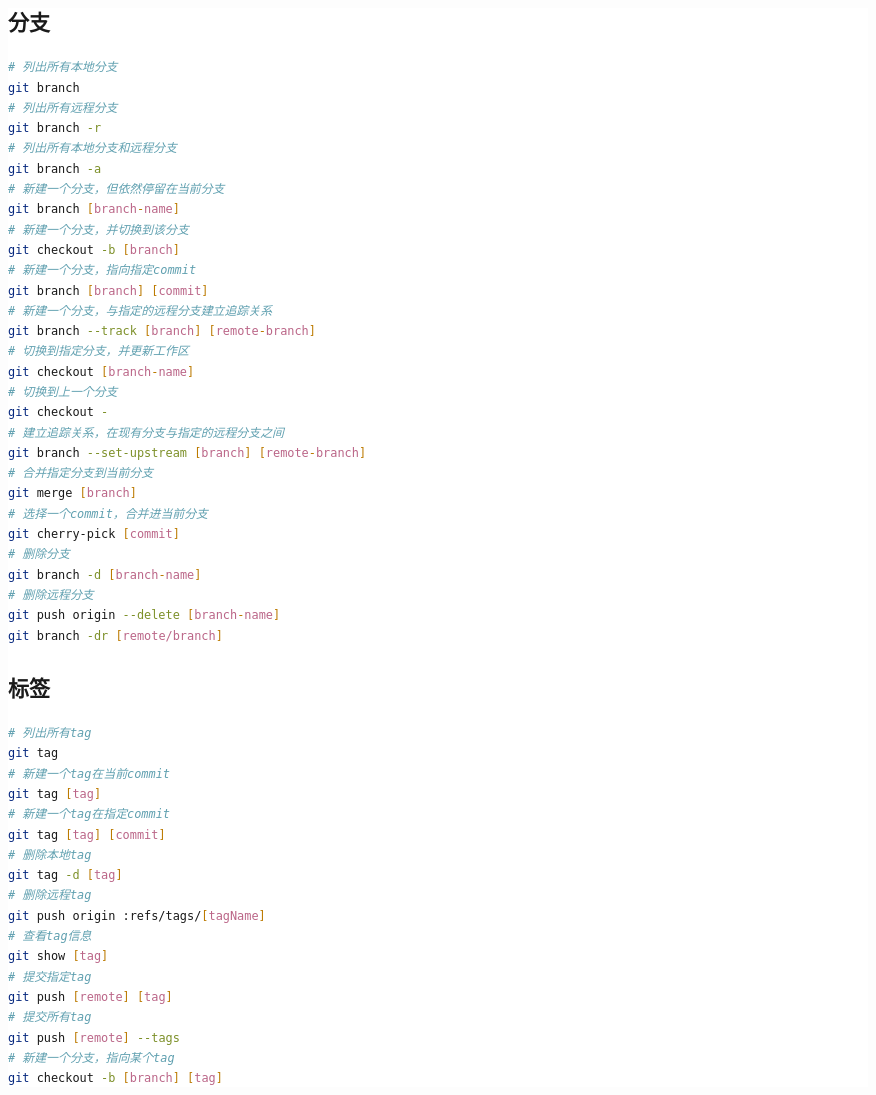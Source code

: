 ## 分支

```sh
# 列出所有本地分支
git branch
# 列出所有远程分支
git branch -r
# 列出所有本地分支和远程分支
git branch -a
# 新建一个分支，但依然停留在当前分支
git branch [branch-name]
# 新建一个分支，并切换到该分支
git checkout -b [branch]
# 新建一个分支，指向指定commit
git branch [branch] [commit]
# 新建一个分支，与指定的远程分支建立追踪关系
git branch --track [branch] [remote-branch]
# 切换到指定分支，并更新工作区
git checkout [branch-name]
# 切换到上一个分支
git checkout -
# 建立追踪关系，在现有分支与指定的远程分支之间
git branch --set-upstream [branch] [remote-branch]
# 合并指定分支到当前分支
git merge [branch]
# 选择一个commit，合并进当前分支
git cherry-pick [commit]
# 删除分支
git branch -d [branch-name]
# 删除远程分支
git push origin --delete [branch-name]
git branch -dr [remote/branch]
```

## 标签

```sh
# 列出所有tag
git tag
# 新建一个tag在当前commit
git tag [tag]
# 新建一个tag在指定commit
git tag [tag] [commit]
# 删除本地tag
git tag -d [tag]
# 删除远程tag
git push origin :refs/tags/[tagName]
# 查看tag信息
git show [tag]
# 提交指定tag
git push [remote] [tag]
# 提交所有tag
git push [remote] --tags
# 新建一个分支，指向某个tag
git checkout -b [branch] [tag]
```
